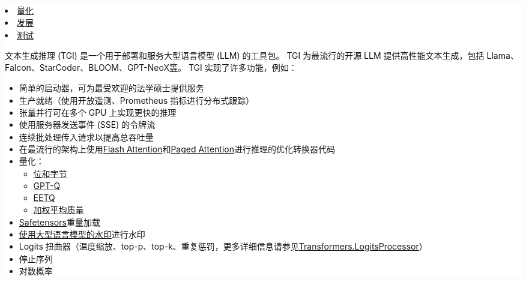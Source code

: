 <li><a href="#quantization"><font style="vertical-align: inherit;"><font style="vertical-align: inherit;">量化</font></font></a></li>
</ul>
</li>
<li><a href="#develop"><font style="vertical-align: inherit;"><font style="vertical-align: inherit;">发展</font></font></a></li>
<li><a href="#testing"><font style="vertical-align: inherit;"><font style="vertical-align: inherit;">测试</font></font></a></li>
</ul>
<p dir="auto"><font style="vertical-align: inherit;"><font style="vertical-align: inherit;">文本生成推理 (TGI) 是一个用于部署和服务大型语言模型 (LLM) 的工具包。 TGI 为最流行的开源 LLM 提供高性能文本生成，包括 Llama、Falcon、StarCoder、BLOOM、GPT-NeoX</font></font><a href="https://huggingface.co/docs/text-generation-inference/supported_models" rel="nofollow"><font style="vertical-align: inherit;"><font style="vertical-align: inherit;">等</font></font></a><font style="vertical-align: inherit;"><font style="vertical-align: inherit;">。 TGI 实现了许多功能，例如：</font></font></p>
<ul dir="auto">
<li><font style="vertical-align: inherit;"><font style="vertical-align: inherit;">简单的启动器，可为最受欢迎的法学硕士提供服务</font></font></li>
<li><font style="vertical-align: inherit;"><font style="vertical-align: inherit;">生产就绪（使用开放遥测、Prometheus 指标进行分布式跟踪）</font></font></li>
<li><font style="vertical-align: inherit;"><font style="vertical-align: inherit;">张量并行可在多个 GPU 上实现更快的推理</font></font></li>
<li><font style="vertical-align: inherit;"><font style="vertical-align: inherit;">使用服务器发送事件 (SSE) 的令牌流</font></font></li>
<li><font style="vertical-align: inherit;"><font style="vertical-align: inherit;">连续批处理传入请求以提高总吞吐量</font></font></li>
<li><font style="vertical-align: inherit;"><font style="vertical-align: inherit;">在最流行的架构上使用</font></font><a href="https://github.com/HazyResearch/flash-attention"><font style="vertical-align: inherit;"><font style="vertical-align: inherit;">Flash Attention</font></font></a><font style="vertical-align: inherit;"><font style="vertical-align: inherit;">和</font></font><a href="https://github.com/vllm-project/vllm"><font style="vertical-align: inherit;"><font style="vertical-align: inherit;">Paged Attention</font></font></a><font style="vertical-align: inherit;"><font style="vertical-align: inherit;">进行推理的优化转换器代码</font></font></li>
<li><font style="vertical-align: inherit;"><font style="vertical-align: inherit;">量化：
</font></font><ul dir="auto">
<li><a href="https://github.com/TimDettmers/bitsandbytes"><font style="vertical-align: inherit;"><font style="vertical-align: inherit;">位和字节</font></font></a></li>
<li><a href="https://arxiv.org/abs/2210.17323" rel="nofollow"><font style="vertical-align: inherit;"><font style="vertical-align: inherit;">GPT-Q</font></font></a></li>
<li><a href="https://github.com/NetEase-FuXi/EETQ"><font style="vertical-align: inherit;"><font style="vertical-align: inherit;">EETQ</font></font></a></li>
<li><a href="https://github.com/casper-hansen/AutoAWQ"><font style="vertical-align: inherit;"><font style="vertical-align: inherit;">加权平均质量</font></font></a></li>
</ul>
</li>
<li><a href="https://github.com/huggingface/safetensors"><font style="vertical-align: inherit;"><font style="vertical-align: inherit;">Safetensors</font></font></a><font style="vertical-align: inherit;"><font style="vertical-align: inherit;">重量加载</font></font></li>
<li><font style="vertical-align: inherit;"><a href="https://arxiv.org/abs/2301.10226" rel="nofollow"><font style="vertical-align: inherit;">使用大型语言模型的水印</font></a><font style="vertical-align: inherit;">进行水印</font></font><a href="https://arxiv.org/abs/2301.10226" rel="nofollow"><font style="vertical-align: inherit;"></font></a></li>
<li><font style="vertical-align: inherit;"><font style="vertical-align: inherit;">Logits 扭曲器（温度缩放、top-p、top-k、重复惩罚，更多详细信息请参见</font></font><a href="https://huggingface.co/docs/transformers/internal/generation_utils#transformers.LogitsProcessor" rel="nofollow"><font style="vertical-align: inherit;"><font style="vertical-align: inherit;">Transformers.LogitsProcessor</font></font></a><font style="vertical-align: inherit;"><font style="vertical-align: inherit;">）</font></font></li>
<li><font style="vertical-align: inherit;"><font style="vertical-align: inherit;">停止序列</font></font></li>
<li><font style="vertical-align: inherit;"><font style="vertical-align: inherit;">对数概率</font></font></li>